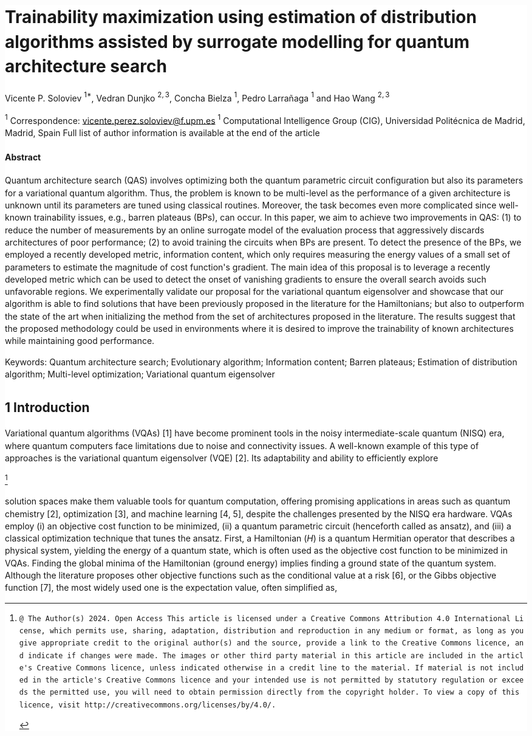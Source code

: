 # Trainability maximization using estimation of distribution algorithms assisted by surrogate modelling for quantum architecture search 

Vicente P. Soloviev ${ }^{1 *}$, Vedran Dunjko ${ }^{2,3}$, Concha Bielza ${ }^{1}$, Pedro Larrañaga ${ }^{1}$ and Hao Wang ${ }^{2,3}$

${ }^{1}$ Correspondence: vicente.perez.soloviev@f.upm.es ${ }^{1}$ Computational Intelligence Group (CIG), Universidad Politécnica de Madrid, Madrid, Spain Full list of author information is available at the end of the article


#### Abstract

Quantum architecture search (QAS) involves optimizing both the quantum parametric circuit configuration but also its parameters for a variational quantum algorithm. Thus, the problem is known to be multi-level as the performance of a given architecture is unknown until its parameters are tuned using classical routines. Moreover, the task becomes even more complicated since well-known trainability issues, e.g., barren plateaus (BPs), can occur. In this paper, we aim to achieve two improvements in QAS: (1) to reduce the number of measurements by an online surrogate model of the evaluation process that aggressively discards architectures of poor performance; (2) to avoid training the circuits when BPs are present. To detect the presence of the BPs, we employed a recently developed metric, information content, which only requires measuring the energy values of a small set of parameters to estimate the magnitude of cost function's gradient. The main idea of this proposal is to leverage a recently developed metric which can be used to detect the onset of vanishing gradients to ensure the overall search avoids such unfavorable regions. We experimentally validate our proposal for the variational quantum eigensolver and showcase that our algorithm is able to find solutions that have been previously proposed in the literature for the Hamiltonians; but also to outperform the state of the art when initializing the method from the set of architectures proposed in the literature. The results suggest that the proposed methodology could be used in environments where it is desired to improve the trainability of known architectures while maintaining good performance.


Keywords: Quantum architecture search; Evolutionary algorithm; Information content; Barren plateaus; Estimation of distribution algorithm; Multi-level optimization; Variational quantum eigensolver

## 1 Introduction

Variational quantum algorithms (VQAs) [1] have become prominent tools in the noisy intermediate-scale quantum (NISQ) era, where quantum computers face limitations due to noise and connectivity issues. A well-known example of this type of approaches is the variational quantum eigensolver (VQE) [2]. Its adaptability and ability to efficiently explore

[^0]
[^0]:    @ The Author(s) 2024. Open Access This article is licensed under a Creative Commons Attribution 4.0 International License, which permits use, sharing, adaptation, distribution and reproduction in any medium or format, as long as you give appropriate credit to the original author(s) and the source, provide a link to the Creative Commons licence, and indicate if changes were made. The images or other third party material in this article are included in the article's Creative Commons licence, unless indicated otherwise in a credit line to the material. If material is not included in the article's Creative Commons licence and your intended use is not permitted by statutory regulation or exceeds the permitted use, you will need to obtain permission directly from the copyright holder. To view a copy of this licence, visit http://creativecommons.org/licenses/by/4.0/.

solution spaces make them valuable tools for quantum computation, offering promising applications in areas such as quantum chemistry [2], optimization [3], and machine learning [4, 5], despite the challenges presented by the NISQ era hardware.
VQAs employ (i) an objective cost function to be minimized, (ii) a quantum parametric circuit (henceforth called as ansatz), and (iii) a classical optimization technique that tunes the ansatz.
First, a Hamiltonian $(H)$ is a quantum Hermitian operator that describes a physical system, yielding the energy of a quantum state, which is often used as the objective cost function to be minimized in VQAs. Finding the global minima of the Hamiltonian (ground energy) implies finding a ground state of the quantum system. Although the literature proposes other objective functions such as the conditional value at a risk [6], or the Gibbs objective function [7], the most widely used one is the expectation value, often simplified as,


[^0]:    ${ }^{1}$ All the data used for the ANOVA tests fit Gaussian distributions.
